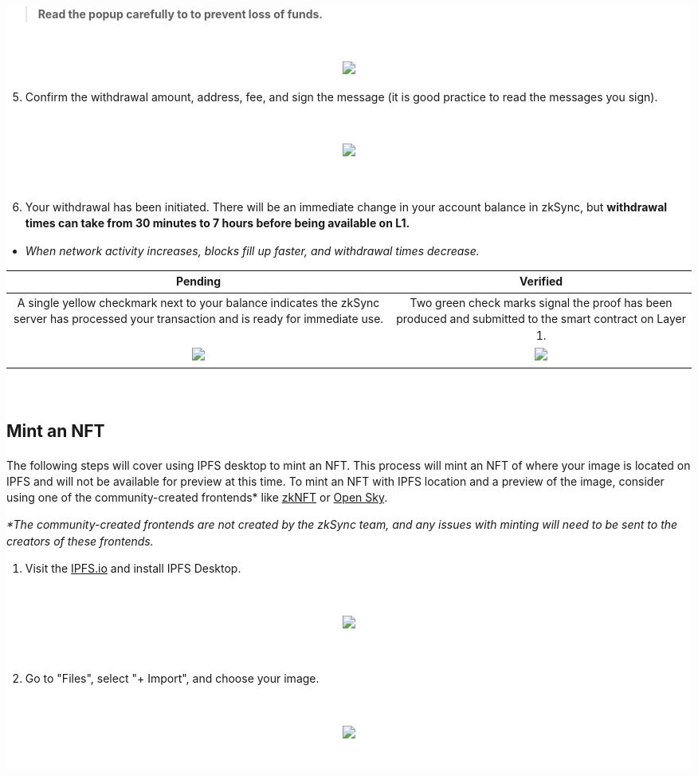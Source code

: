 > **Read the popup carefully to to prevent loss of funds.**
</br>
<p align="center">
<img src="https://github.com/matter-labs/zksync-docs/blob/0bfd7bc3b1e803c7c449f56ac4eb8a9fb3119655/docs/images/se5.png">
</p>

5. Confirm the withdrawal amount, address, fee, and sign the message (it is good practice to read the messages you sign).
</br>
<p align="center">
<img src="https://github.com/matter-labs/zksync-docs/blob/0bfd7bc3b1e803c7c449f56ac4eb8a9fb3119655/docs/images/se6.png">
</p>
</br>



6. Your withdrawal has been initiated. There will be an immediate change in your account balance in zkSync, but **withdrawal times can take from 30 minutes to 7 hours before being available on L1.**
- *When network activity increases, blocks fill up faster, and withdrawal times decrease.* 

**Pending**             |  **Verified**
:-------------------------:|:-------------------------:
A single yellow checkmark next to your balance indicates the zkSync server has processed your transaction and is ready for immediate use. | Two green check marks signal the proof has been produced and submitted to the smart contract on Layer 1.
<img src="https://github.com/matter-labs/zksync-docs/blob/0bfd7bc3b1e803c7c449f56ac4eb8a9fb3119655/docs/images/se8.png" width="395">  |  <img src="https://github.com/matter-labs/zksync-docs/blob/0bfd7bc3b1e803c7c449f56ac4eb8a9fb3119655/docs/images/se9.png" width="400">
</br>

## Mint an NFT

The following steps will cover using IPFS desktop to mint an NFT. This process will mint an NFT of where your image is located on IPFS and will not be available for preview at this time. 
To mint an NFT with IPFS location and a preview of the image, consider using one of the community-created frontends&ast; like [zkNFT](https://zknft.xyz/#/) or [Open Sky](https://open-sky.vercel.app/). 
</br>

*&ast;The community-created frontends are not created by the zkSync team, and any issues with minting will need to be sent to the creators of these frontends.*

1. Visit the [IPFS.io](https://ipfs.io/) and install IPFS Desktop.
</br>
<p align="center">
<img src="https://github.com/matter-labs/zksync-docs/blob/0bfd7bc3b1e803c7c449f56ac4eb8a9fb3119655/docs/images/m1.png">
</p>
</br>

2. Go to "Files", select "+ Import", and choose your image.
</br>
<p align="center">
<img src="https://github.com/matter-labs/zksync-docs/blob/0bfd7bc3b1e803c7c449f56ac4eb8a9fb3119655/docs/images/m2.png" width="900">
</p>
</br>
